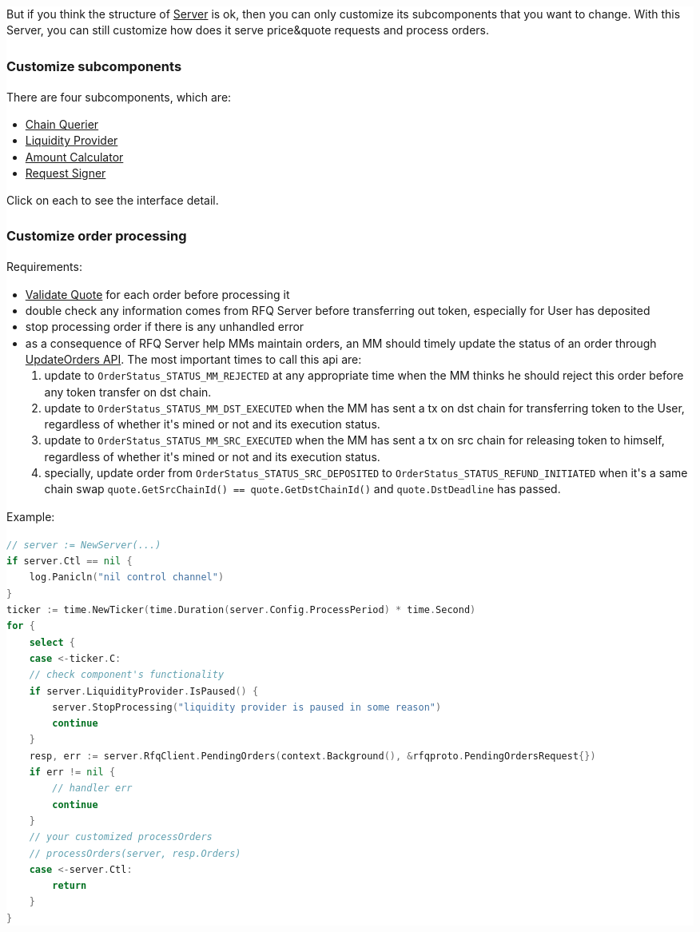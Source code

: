 But if you think the structure of [Server](./sdk.md#type-server) is ok, then you can only customize its subcomponents that
you want to change. With this Server, you can still customize how does it serve price&quote requests and process orders.

### Customize subcomponents
There are four subcomponents, which are:
* [Chain Querier](./sdk.md#interface-chainquerier)
* [Liquidity Provider](./sdk.md#interface-liquidityprovider)
* [Amount Calculator](./sdk.md#interface-amountcalculator)
* [Request Signer](./sdk.md#interface-requestsigner)

Click on each to see the interface detail.

### Customize order processing
Requirements:
* [Validate Quote](./sdk.md#func-server-validatequote) for each order before processing it 
* double check any information comes from RFQ Server before transferring out token, especially for User has deposited
* stop processing order if there is any unhandled error
* as a consequence of RFQ Server help MMs maintain orders, an MM should timely update the status of an order through
  [UpdateOrders API](./sdk.md#func-client-updateorders). The most important times to call this api are:
  1. update to `OrderStatus_STATUS_MM_REJECTED` at any appropriate time when the MM thinks he should reject this order before any token transfer on dst chain.
  2. update to `OrderStatus_STATUS_MM_DST_EXECUTED` when the MM has sent a tx on dst chain for transferring token to the User, regardless of whether it's mined or not and its execution status.
  3. update to `OrderStatus_STATUS_MM_SRC_EXECUTED` when the MM has sent a tx on src chain for releasing token to himself, regardless of whether it's mined or not and its execution status.
  4. specially, update order from `OrderStatus_STATUS_SRC_DEPOSITED` to `OrderStatus_STATUS_REFUND_INITIATED` when it's a 
same chain swap `quote.GetSrcChainId() == quote.GetDstChainId()` and `quote.DstDeadline` has passed.


Example:
```go
// server := NewServer(...)
if server.Ctl == nil {
    log.Panicln("nil control channel")
}
ticker := time.NewTicker(time.Duration(server.Config.ProcessPeriod) * time.Second)
for {
    select {
    case <-ticker.C:
    // check component's functionality
    if server.LiquidityProvider.IsPaused() {
        server.StopProcessing("liquidity provider is paused in some reason")
        continue
    }
    resp, err := server.RfqClient.PendingOrders(context.Background(), &rfqproto.PendingOrdersRequest{})
    if err != nil {
        // handler err
        continue
    }
	// your customized processOrders
    // processOrders(server, resp.Orders)
    case <-server.Ctl:
        return
    }
}
```
